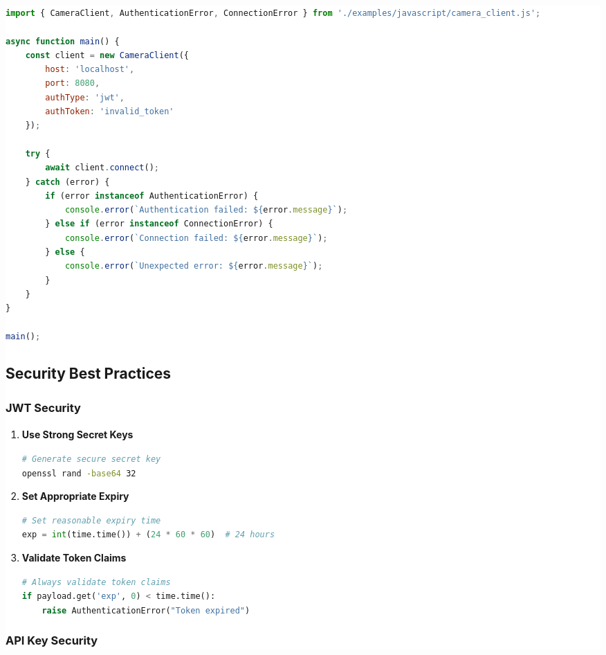 ```javascript
import { CameraClient, AuthenticationError, ConnectionError } from './examples/javascript/camera_client.js';

async function main() {
    const client = new CameraClient({
        host: 'localhost',
        port: 8080,
        authType: 'jwt',
        authToken: 'invalid_token'
    });
    
    try {
        await client.connect();
    } catch (error) {
        if (error instanceof AuthenticationError) {
            console.error(`Authentication failed: ${error.message}`);
        } else if (error instanceof ConnectionError) {
            console.error(`Connection failed: ${error.message}`);
        } else {
            console.error(`Unexpected error: ${error.message}`);
        }
    }
}

main();
```

## Security Best Practices

### JWT Security

1. **Use Strong Secret Keys**
   ```bash
   # Generate secure secret key
   openssl rand -base64 32
   ```

2. **Set Appropriate Expiry**
   ```python
   # Set reasonable expiry time
   exp = int(time.time()) + (24 * 60 * 60)  # 24 hours
   ```

3. **Validate Token Claims**
   ```python
   # Always validate token claims
   if payload.get('exp', 0) < time.time():
       raise AuthenticationError("Token expired")
   ```

### API Key Security
